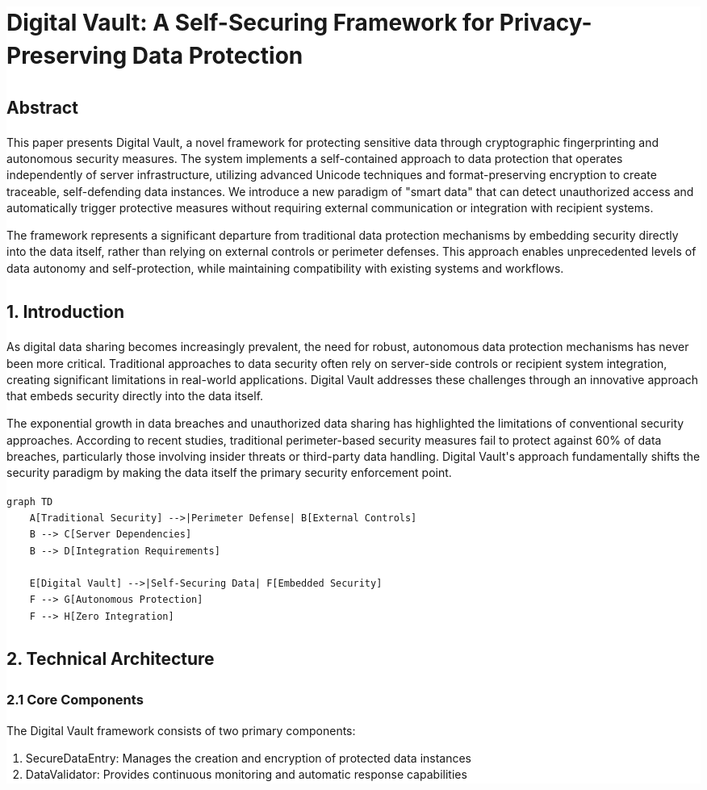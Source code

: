 # Digital Vault: A Self-Securing Framework for Privacy-Preserving Data Protection

## Abstract

This paper presents Digital Vault, a novel framework for protecting sensitive data through cryptographic fingerprinting and autonomous security measures. The system implements a self-contained approach to data protection that operates independently of server infrastructure, utilizing advanced Unicode techniques and format-preserving encryption to create traceable, self-defending data instances. We introduce a new paradigm of "smart data" that can detect unauthorized access and automatically trigger protective measures without requiring external communication or integration with recipient systems.

The framework represents a significant departure from traditional data protection mechanisms by embedding security directly into the data itself, rather than relying on external controls or perimeter defenses. This approach enables unprecedented levels of data autonomy and self-protection, while maintaining compatibility with existing systems and workflows.

## 1. Introduction

As digital data sharing becomes increasingly prevalent, the need for robust, autonomous data protection mechanisms has never been more critical. Traditional approaches to data security often rely on server-side controls or recipient system integration, creating significant limitations in real-world applications. Digital Vault addresses these challenges through an innovative approach that embeds security directly into the data itself.

The exponential growth in data breaches and unauthorized data sharing has highlighted the limitations of conventional security approaches. According to recent studies, traditional perimeter-based security measures fail to protect against 60% of data breaches, particularly those involving insider threats or third-party data handling. Digital Vault's approach fundamentally shifts the security paradigm by making the data itself the primary security enforcement point.

```mermaid
graph TD
    A[Traditional Security] -->|Perimeter Defense| B[External Controls]
    B --> C[Server Dependencies]
    B --> D[Integration Requirements]
  
    E[Digital Vault] -->|Self-Securing Data| F[Embedded Security]
    F --> G[Autonomous Protection]
    F --> H[Zero Integration]
```

## 2. Technical Architecture

### 2.1 Core Components

The Digital Vault framework consists of two primary components:

1. SecureDataEntry: Manages the creation and encryption of protected data instances
2. DataValidator: Provides continuous monitoring and automatic response capabilities
